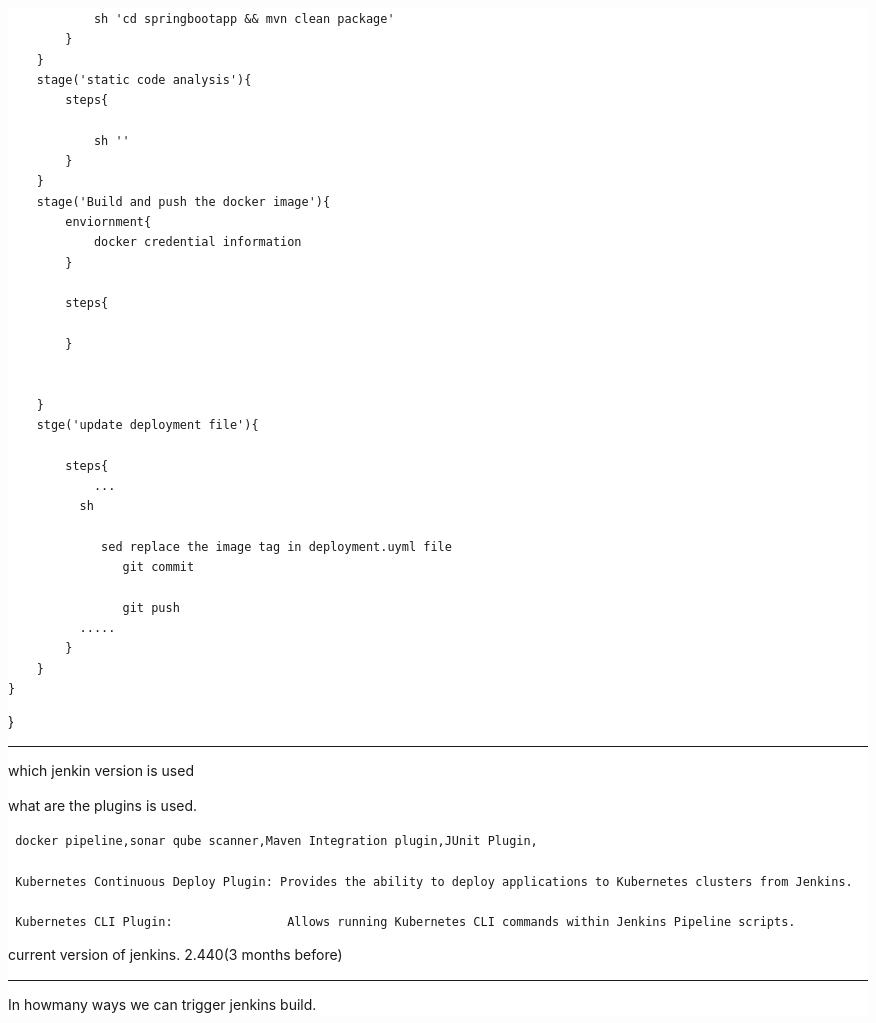                 sh 'cd springbootapp && mvn clean package'
            }
        }
        stage('static code analysis'){
            steps{

                sh ''
            }
        }
        stage('Build and push the docker image'){
            enviornment{
                docker credential information
            }

            steps{

            }
            

        }
        stge('update deployment file'){

            steps{
                ...
              sh

                 sed replace the image tag in deployment.uyml file
                    git commit

                    git push 
              .....
            }
        }
    }
}
  
*******************************************************************************************************************************************************************


which jenkin version is used

what are the plugins is used.

     docker pipeline,sonar qube scanner,Maven Integration plugin,JUnit Plugin,
	 
	 Kubernetes Continuous Deploy Plugin: Provides the ability to deploy applications to Kubernetes clusters from Jenkins.
	 
	 Kubernetes CLI Plugin:                Allows running Kubernetes CLI commands within Jenkins Pipeline scripts.
	 
	 

current version of jenkins.
     2.440(3 months before)


***********************************************************************************************************************************************************************

In howmany ways we can trigger jenkins build.
